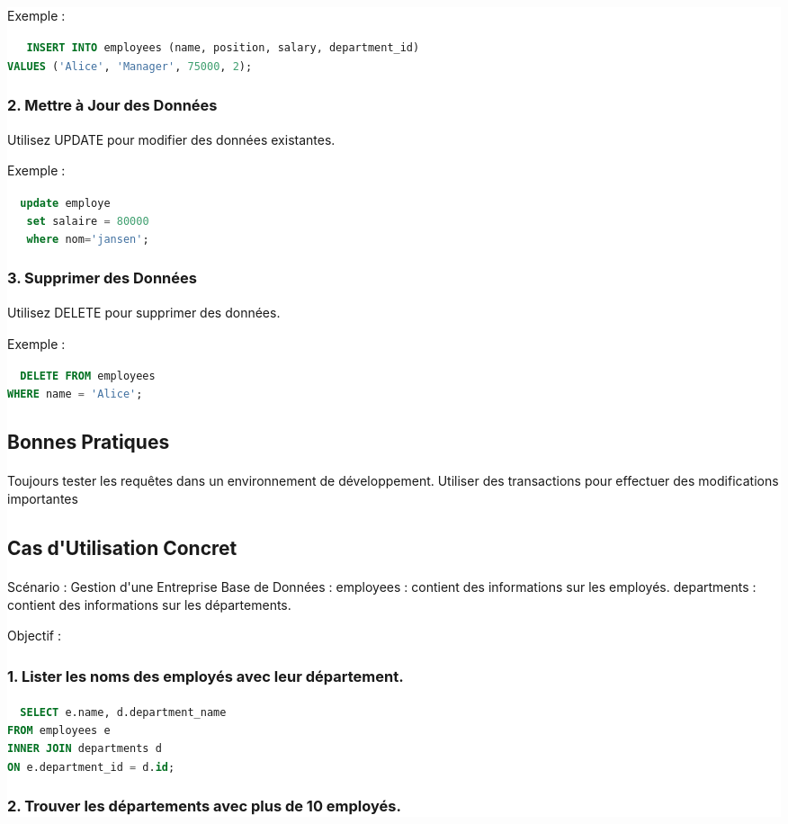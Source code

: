 Exemple :
```sql
   INSERT INTO employees (name, position, salary, department_id)
VALUES ('Alice', 'Manager', 75000, 2);


```
### 2. Mettre à Jour des Données
Utilisez UPDATE pour modifier des données existantes.

Exemple :

```sql
  update employe
   set salaire = 80000 
   where nom='jansen';
```

### 3. Supprimer des Données
Utilisez DELETE pour supprimer des données.

Exemple :

```sql
  DELETE FROM employees
WHERE name = 'Alice';

```
## Bonnes Pratiques

Toujours tester les requêtes dans un environnement de développement.
Utiliser des transactions pour effectuer des modifications importantes 

## Cas d'Utilisation Concret
Scénario : Gestion d'une Entreprise
Base de Données :
employees : contient des informations sur les employés.
departments : contient des informations sur les départements.

Objectif :
### 1. Lister les noms des employés avec leur département.

```sql
  SELECT e.name, d.department_name
FROM employees e
INNER JOIN departments d
ON e.department_id = d.id;


```
### 2. Trouver les départements avec plus de 10 employés.
